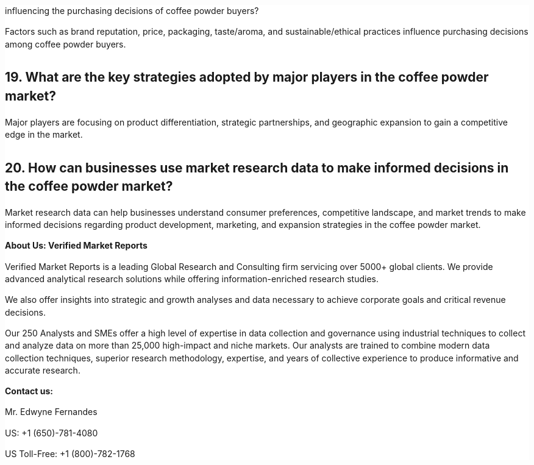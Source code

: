 influencing the purchasing decisions of coffee powder buyers?</h2> <p>Factors such as brand reputation, price, packaging, taste/aroma, and sustainable/ethical practices influence purchasing decisions among coffee powder buyers.</p> <h2>19. What are the key strategies adopted by major players in the coffee powder market?</h2> <p>Major players are focusing on product differentiation, strategic partnerships, and geographic expansion to gain a competitive edge in the market.</p> <h2>20. How can businesses use market research data to make informed decisions in the coffee powder market?</h2> <p>Market research data can help businesses understand consumer preferences, competitive landscape, and market trends to make informed decisions regarding product development, marketing, and expansion strategies in the coffee powder market.</p></body></html><p id="" class=""><strong>About Us: Verified Market Reports</strong></p><p id="" class="">Verified Market Reports is a leading Global Research and Consulting firm servicing over 5000+ global clients. We provide advanced analytical research solutions while offering information-enriched research studies.</p><p id="" class="">We also offer insights into strategic and growth analyses and data necessary to achieve corporate goals and critical revenue decisions.</p><p id="" class="">Our 250 Analysts and SMEs offer a high level of expertise in data collection and governance using industrial techniques to collect and analyze data on more than 25,000 high-impact and niche markets. Our analysts are trained to combine modern data collection techniques, superior research methodology, expertise, and years of collective experience to produce informative and accurate research.</p><p id="" class=""><strong>Contact us:</strong></p><p id="" class="">Mr. Edwyne Fernandes</p><p id="" class="">US: +1 (650)-781-4080</p><p id="" class="">US Toll-Free: +1 (800)-782-1768</p>

